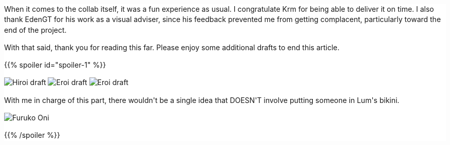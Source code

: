 When it comes to the collab itself, it was a fun experience as usual. I congratulate Krm for being able to deliver it on time. I also thank EdenGT for his work as a visual adviser, since his feedback prevented me from getting complacent, particularly toward the end of the project.

With that said, thank you for reading this far. Please enjoy some additional drafts to end this article.

{{% spoiler id="spoiler-1" %}}

![Hiroi draft](/images/hiroi-draft1.webp)
![Eroi draft](/images/hiroi-draft2.webp)
![Eroi draft](/images/hiroi-silhouette.webp)

With me in charge of this part, there wouldn't be a single idea that DOESN'T involve putting someone in Lum's bikini.

![Furuko Oni](/images/furuko-oni.webp)

{{% /spoiler %}}